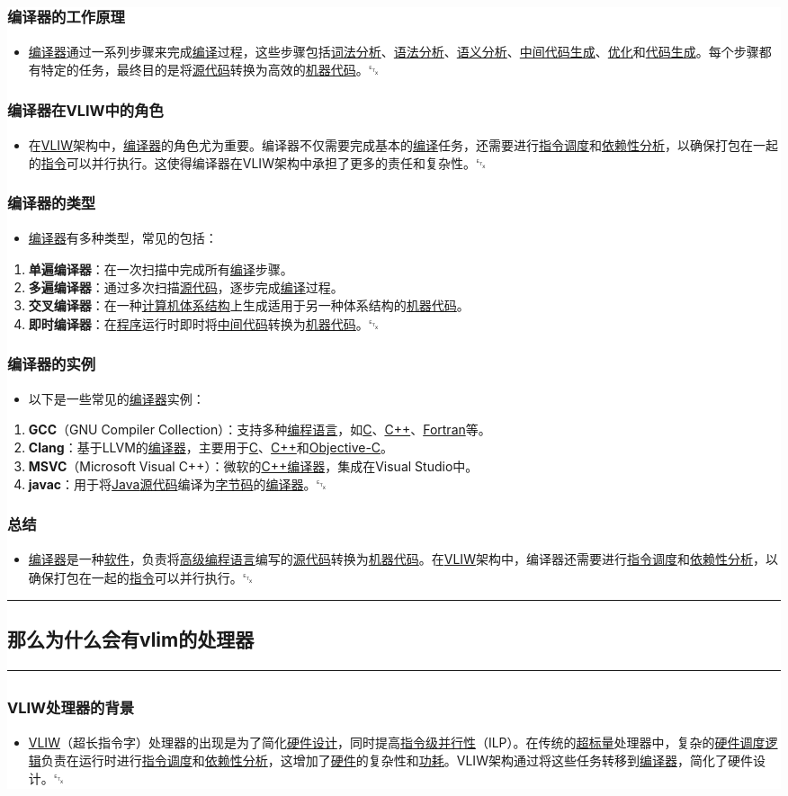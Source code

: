 ### 编译器的工作原理
- [编译器](https://zh.wikipedia.org/wiki/编译器)通过一系列步骤来完成[编译](https://zh.wikipedia.org/wiki/编译)过程，这些步骤包括[词法分析](https://zh.wikipedia.org/wiki/词法分析)、[语法分析](https://zh.wikipedia.org/wiki/语法分析)、[语义分析](https://zh.wikipedia.org/wiki/语义分析)、[中间代码生成](https://zh.wikipedia.org/wiki/中间代码生成)、[优化](https://zh.wikipedia.org/wiki/优化)和[代码生成](https://zh.wikipedia.org/wiki/代码生成)。每个步骤都有特定的任务，最终目的是将[源代码](https://zh.wikipedia.org/wiki/源代码)转换为高效的[机器代码](https://zh.wikipedia.org/wiki/机器代码)。␃

### 编译器在VLIW中的角色
- 在[VLIW](https://zh.wikipedia.org/wiki/VLIW)架构中，[编译器](https://zh.wikipedia.org/wiki/编译器)的角色尤为重要。编译器不仅需要完成基本的[编译](https://zh.wikipedia.org/wiki/编译)任务，还需要进行[指令调度](https://zh.wikipedia.org/wiki/指令调度)和[依赖性分析](https://zh.wikipedia.org/wiki/依赖性分析)，以确保打包在一起的[指令](https://zh.wikipedia.org/wiki/指令)可以并行执行。这使得编译器在VLIW架构中承担了更多的责任和复杂性。␃

### 编译器的类型
- [编译器](https://zh.wikipedia.org/wiki/编译器)有多种类型，常见的包括：

1. **单遍编译器**：在一次扫描中完成所有[编译](https://zh.wikipedia.org/wiki/编译)步骤。
2. **多遍编译器**：通过多次扫描[源代码](https://zh.wikipedia.org/wiki/源代码)，逐步完成[编译](https://zh.wikipedia.org/wiki/编译)过程。
3. **交叉编译器**：在一种[计算机体系结构](https://zh.wikipedia.org/wiki/计算机体系结构)上生成适用于另一种体系结构的[机器代码](https://zh.wikipedia.org/wiki/机器代码)。
4. **即时编译器**：在[程序](https://zh.wikipedia.org/wiki/程序)运行时即时将[中间代码](https://zh.wikipedia.org/wiki/中间代码)转换为[机器代码](https://zh.wikipedia.org/wiki/机器代码)。␃

### 编译器的实例
- 以下是一些常见的[编译器](https://zh.wikipedia.org/wiki/编译器)实例：

1. **GCC**（GNU Compiler Collection）：支持多种[编程语言](https://zh.wikipedia.org/wiki/编程语言)，如[C](https://zh.wikipedia.org/wiki/C)、[C++](https://zh.wikipedia.org/wiki/C++)、[Fortran](https://zh.wikipedia.org/wiki/Fortran)等。
2. **Clang**：基于LLVM的[编译器](https://zh.wikipedia.org/wiki/编译器)，主要用于[C](https://zh.wikipedia.org/wiki/C)、[C++](https://zh.wikipedia.org/wiki/C++)和[Objective-C](https://zh.wikipedia.org/wiki/Objective-C)。
3. **MSVC**（Microsoft Visual C++）：微软的[C++](https://zh.wikipedia.org/wiki/C++)[编译器](https://zh.wikipedia.org/wiki/编译器)，集成在Visual Studio中。
4. **javac**：用于将[Java](https://zh.wikipedia.org/wiki/Java)[源代码](https://zh.wikipedia.org/wiki/源代码)编译为[字节码](https://zh.wikipedia.org/wiki/字节码)的[编译器](https://zh.wikipedia.org/wiki/编译器)。␃

### 总结
- [编译器](https://zh.wikipedia.org/wiki/编译器)是一种[软件](https://zh.wikipedia.org/wiki/软件)，负责将[高级编程语言](https://zh.wikipedia.org/wiki/高级编程语言)编写的[源代码](https://zh.wikipedia.org/wiki/源代码)转换为[机器代码](https://zh.wikipedia.org/wiki/机器代码)。在[VLIW](https://zh.wikipedia.org/wiki/VLIW)架构中，编译器还需要进行[指令调度](https://zh.wikipedia.org/wiki/指令调度)和[依赖性分析](https://zh.wikipedia.org/wiki/依赖性分析)，以确保打包在一起的[指令](https://zh.wikipedia.org/wiki/指令)可以并行执行。␃
___
## 那么为什么会有vlim的处理器
___
## 
### VLIW处理器的背景
- [VLIW](https://zh.wikipedia.org/wiki/VLIW)（超长指令字）处理器的出现是为了简化[硬件设计](https://zh.wikipedia.org/wiki/硬件设计)，同时提高[指令级并行性](https://zh.wikipedia.org/wiki/指令级并行性)（ILP）。在传统的[超标量](https://zh.wikipedia.org/wiki/超标量)处理器中，复杂的[硬件调度逻辑](https://zh.wikipedia.org/wiki/硬件调度逻辑)负责在运行时进行[指令调度](https://zh.wikipedia.org/wiki/指令调度)和[依赖性分析](https://zh.wikipedia.org/wiki/依赖性分析)，这增加了[硬件](https://zh.wikipedia.org/wiki/硬件)的复杂性和[功耗](https://zh.wikipedia.org/wiki/功耗)。VLIW架构通过将这些任务转移到[编译器](https://zh.wikipedia.org/wiki/编译器)，简化了硬件设计。␃
